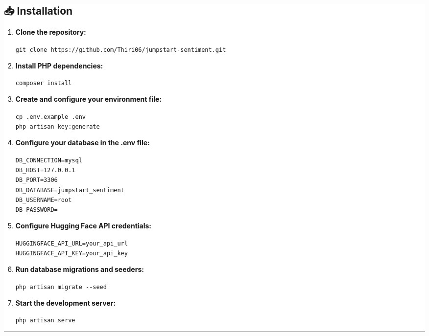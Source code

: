 
<div id="installation"></div>

## 📥 Installation

<div class="card">
  <div class="card-body">
    <ol>
      <li>
        <strong>Clone the repository:</strong>
        <pre><code class="language-bash">git clone https://github.com/Thiri06/jumpstart-sentiment.git</code></pre>
      </li>
      <li>
        <strong>Install PHP dependencies:</strong>
        <pre><code class="language-bash">composer install</code></pre>
      </li>
      <li>
        <strong>Create and configure your environment file:</strong>
        <pre><code class="language-bash">cp .env.example .env
php artisan key:generate</code></pre>
      </li>
      <li>
        <strong>Configure your database in the .env file:</strong>
        <pre><code>DB_CONNECTION=mysql
DB_HOST=127.0.0.1
DB_PORT=3306
DB_DATABASE=jumpstart_sentiment
DB_USERNAME=root
DB_PASSWORD=</code></pre>
      </li>
      <li>
        <strong>Configure Hugging Face API credentials:</strong>
        <pre><code>HUGGINGFACE_API_URL=your_api_url
HUGGINGFACE_API_KEY=your_api_key</code></pre>
      </li>
      <li>
        <strong>Run database migrations and seeders:</strong>
        <pre><code class="language-bash">php artisan migrate --seed</code></pre>
      </li>
      <li>
        <strong>Start the development server:</strong>
        <pre><code class="language-bash">php artisan serve</code></pre>
      </li>
    </ol>
  </div>
</div>

---

<div id="usage"></div>
